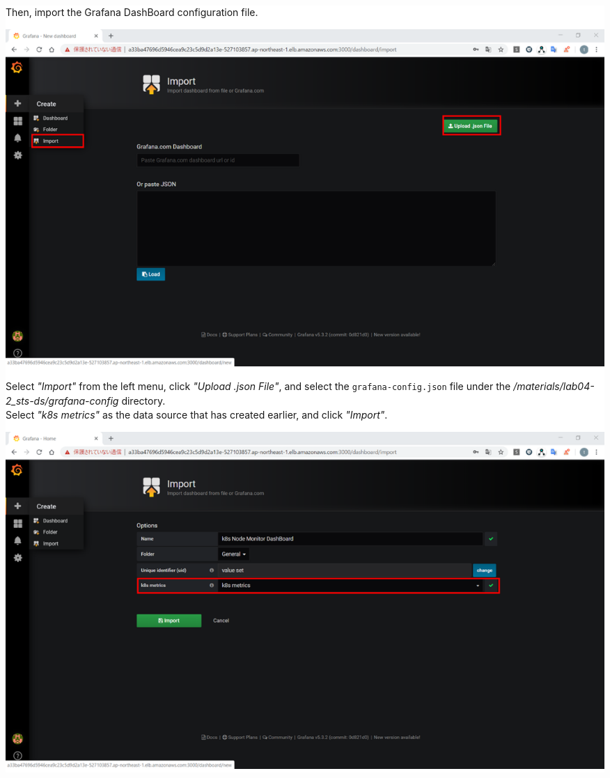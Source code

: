  Then, import the Grafana DashBoard configuration file.  

![image7](../../imgs/lab4_2/media/image7.png)

 Select *"Import"* from the left menu, click *"Upload .json File"*, and select the `grafana-config.json` file under the */materials/lab04-2_sts-ds/grafana-config* directory.    
 Select *"k8s metrics"* as the data source that has created earlier, and click *"Import"*.  

![image8](../../imgs/lab4_2/media/image8.png)
